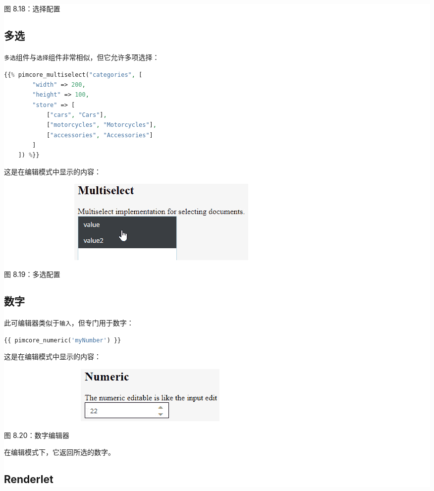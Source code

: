 图 8.18：选择配置

## 多选

`多选`组件与`选择`组件非常相似，但它允许多项选择：

```php
{{% pimcore_multiselect("categories", [
        "width" => 200,
        "height" => 100,
        "store" => [
            ["cars", "Cars"], 
            ["motorcycles", "Motorcycles"],
            ["accessories", "Accessories"] 
        ]
    ]) %}} 
```

这是在编辑模式中显示的内容：

![图 8.19：多选配置](img/Figure_8.19_B17073.jpg)

图 8.19：多选配置

## 数字

此可编辑器类似于`输入`，但专门用于数字：

```php
{{ pimcore_numeric('myNumber') }}
```

这是在编辑模式中显示的内容：

![图 8.20：数字编辑器](img/Figure_8.20_B17073.jpg)

图 8.20：数字编辑器

在编辑模式下，它返回所选的数字。

## Renderlet
